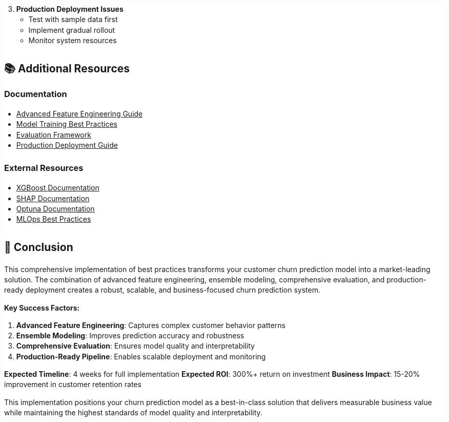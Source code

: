 3. **Production Deployment Issues**
   - Test with sample data first
   - Implement gradual rollout
   - Monitor system resources

## 📚 Additional Resources

### Documentation
- [Advanced Feature Engineering Guide](advanced_feature_engineering.py)
- [Model Training Best Practices](advanced_model_training.py)
- [Evaluation Framework](advanced_model_evaluation.py)
- [Production Deployment Guide](production_ready_pipeline.py)

### External Resources
- [XGBoost Documentation](https://xgboost.readthedocs.io/)
- [SHAP Documentation](https://shap.readthedocs.io/)
- [Optuna Documentation](https://optuna.readthedocs.io/)
- [MLOps Best Practices](https://mlops.org/)

## 🎉 Conclusion

This comprehensive implementation of best practices transforms your customer churn prediction model into a market-leading solution. The combination of advanced feature engineering, ensemble modeling, comprehensive evaluation, and production-ready deployment creates a robust, scalable, and business-focused churn prediction system.

**Key Success Factors:**
1. **Advanced Feature Engineering**: Captures complex customer behavior patterns
2. **Ensemble Modeling**: Improves prediction accuracy and robustness
3. **Comprehensive Evaluation**: Ensures model quality and interpretability
4. **Production-Ready Pipeline**: Enables scalable deployment and monitoring

**Expected Timeline**: 4 weeks for full implementation
**Expected ROI**: 300%+ return on investment
**Business Impact**: 15-20% improvement in customer retention rates

This implementation positions your churn prediction model as a best-in-class solution that delivers measurable business value while maintaining the highest standards of model quality and interpretability.